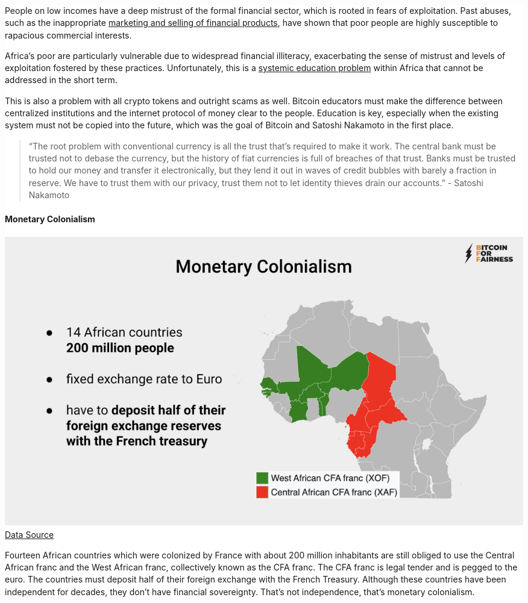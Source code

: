 People on low incomes have a deep mistrust of the formal financial sector, which is rooted in fears of exploitation. Past abuses, such as the inappropriate [marketing and selling of financial products](https://www.groundup.org.za/article/postbank-security-breach-highlights-sassas-failures/), have shown that poor people are highly susceptible to rapacious commercial interests.

Africa’s poor are particularly vulnerable due to widespread financial illiteracy, exacerbating the sense of mistrust and levels of exploitation fostered by these practices. Unfortunately, this is a [systemic education problem](https://www.weforum.org/agenda/2017/04/financial-inclusion-south-africa/) within Africa that cannot be addressed in the short term.

This is also a problem with all crypto tokens and outright scams as well. Bitcoin educators must make the difference between centralized institutions and the internet protocol of money clear to the people. Education is key, especially when the existing system must not be copied into the future, which was the goal of Bitcoin and Satoshi Nakamoto in the first place.

> “The root problem with conventional currency is all the trust that’s required to make it work. The central bank must be trusted not to debase the currency, but the history of fiat currencies is full of breaches of that trust. Banks must be trusted to hold our money and transfer it electronically, but they lend it out in waves of credit bubbles with barely a fraction in reserve. We have to trust them with our privacy, trust them not to let identity thieves drain our accounts.” - Satoshi Nakamoto

#### Monetary Colonialism

![](_13-monetary-colonialism.png)
[Data Source](https://en.wikipedia.org/wiki/CFA_franc)

Fourteen African countries which were colonized by France with about 200 million inhabitants are still obliged to use the Central African franc and the West African franc, collectively known as the CFA franc. The CFA franc is legal tender and is pegged to the euro. The countries must deposit half of their foreign exchange with the French Treasury. Although these countries have been independent for decades, they don’t have financial sovereignty. That’s not independence, that’s monetary colonialism.

